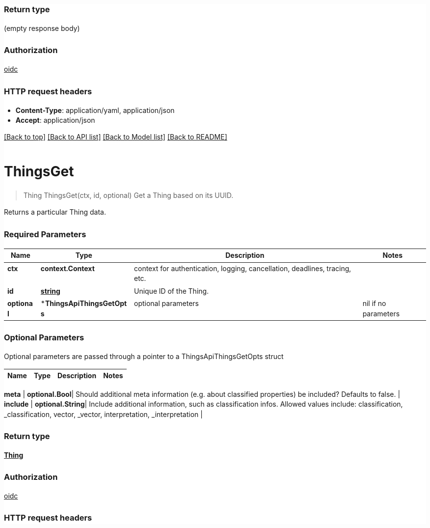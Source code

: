 ### Return type

 (empty response body)

### Authorization

[oidc](../README.md#oidc)

### HTTP request headers

 - **Content-Type**: application/yaml, application/json
 - **Accept**: application/json

[[Back to top]](#) [[Back to API list]](../README.md#documentation-for-api-endpoints) [[Back to Model list]](../README.md#documentation-for-models) [[Back to README]](../README.md)

# **ThingsGet**
> Thing ThingsGet(ctx, id, optional)
Get a Thing based on its UUID.

Returns a particular Thing data.

### Required Parameters

Name | Type | Description  | Notes
------------- | ------------- | ------------- | -------------
 **ctx** | **context.Context** | context for authentication, logging, cancellation, deadlines, tracing, etc.
  **id** | [**string**](.md)| Unique ID of the Thing. | 
 **optional** | ***ThingsApiThingsGetOpts** | optional parameters | nil if no parameters

### Optional Parameters
Optional parameters are passed through a pointer to a ThingsApiThingsGetOpts struct

Name | Type | Description  | Notes
------------- | ------------- | ------------- | -------------

 **meta** | **optional.Bool**| Should additional meta information (e.g. about classified properties) be included? Defaults to false. | 
 **include** | **optional.String**| Include additional information, such as classification infos. Allowed values include: classification, _classification, vector, _vector, interpretation, _interpretation | 

### Return type

[**Thing**](Thing.md)

### Authorization

[oidc](../README.md#oidc)

### HTTP request headers
